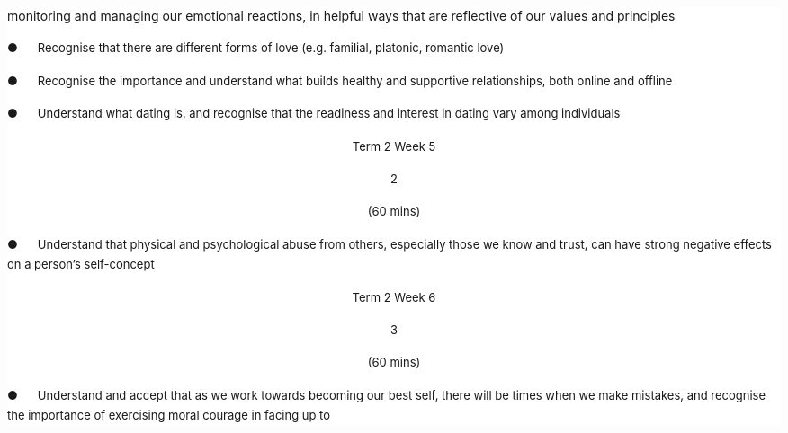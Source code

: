 monitoring and managing our emotional reactions, in helpful ways that are reflective of our values and principles</span></font></p><p class="" style="margin: 0px 0px 1em; outline: 0px; padding: 0px; line-height: 22.4px;"><font size="2" style="margin: 0px; outline: 0px; padding: 0px;"><span lang="EN-GB" class="" style="margin: 0px; outline: 0px; padding: 0px;">●<span class="" style="margin: 0px; outline: 0px; padding: 0px;">&nbsp;&nbsp;&nbsp;&nbsp;&nbsp;<span>&nbsp;</span></span></span><span lang="EN-GB" class="" style="margin: 0px; outline: 0px; padding: 0px;">Recognise that there are different forms of love (e.g. familial, platonic, romantic love)</span></font></p><p class="" style="margin: 0px 0px 1em; outline: 0px; padding: 0px; line-height: 22.4px;"><font size="2" style="margin: 0px; outline: 0px; padding: 0px;"><span lang="EN-GB" class="" style="margin: 0px; outline: 0px; padding: 0px;">●<span class="" style="margin: 0px; outline: 0px; padding: 0px;">&nbsp;&nbsp;&nbsp;&nbsp;&nbsp;<span>&nbsp;</span></span></span><span lang="EN-GB" class="" style="margin: 0px; outline: 0px; padding: 0px;">Recognise the importance and understand what builds healthy and supportive relationships, both online and offline</span></font></p><p class="" style="margin: 0px 0px 1em; outline: 0px; padding: 0px; line-height: 22.4px;"><font size="2" style="margin: 0px; outline: 0px; padding: 0px;"><span lang="EN-GB" class="" style="margin: 0px; outline: 0px; padding: 0px;">●<span class="" style="margin: 0px; outline: 0px; padding: 0px;">&nbsp;&nbsp;&nbsp;&nbsp;&nbsp;<span>&nbsp;</span></span></span><span lang="EN-GB" class="" style="margin: 0px; outline: 0px; padding: 0px;">Understand what dating is, and recognise that the readiness and interest in dating vary among individuals</span><span lang="EN-GB" class="" style="margin: 0px; outline: 0px; padding: 0px;"></span></font></p></td><td width="165" class="" style="margin: 0px; outline: 0px; padding: 2px; text-align: center; background-color: rgb(234, 234, 234); color: rgb(34, 34, 34);"><p class="" align="center" style="margin: 0px 0px 1em; outline: 0px; padding: 0px; line-height: 22.4px;"><span lang="EN-GB" class="" style="margin: 0px; outline: 0px; padding: 0px;"><font size="2" style="margin: 0px; outline: 0px; padding: 0px;">Term 2 Week 5</font></span></p></td></tr><tr class="" style="margin: 0px; outline: 0px; padding: 0px;"><td width="170" class="" style="margin: 0px; outline: 0px; padding: 2px; text-align: center; background-color: rgb(234, 234, 234); color: rgb(34, 34, 34);"><p class="" align="center" style="margin: 0px 0px 1em; outline: 0px; padding: 0px; line-height: 22.4px;"><span lang="EN-GB" class="" style="margin: 0px; outline: 0px; padding: 0px;"><font size="2" style="margin: 0px; outline: 0px; padding: 0px;">2</font></span></p><p class="" align="center" style="margin: 0px 0px 1em; outline: 0px; padding: 0px; line-height: 22.4px;"><span lang="EN-GB" class="" style="margin: 0px; outline: 0px; padding: 0px;"><font size="2" style="margin: 0px; outline: 0px; padding: 0px;">(60 mins)</font></span></p></td><td width="483" class="" style="margin: 0px; outline: 0px; padding: 2px; text-align: center; background-color: rgb(234, 234, 234); color: rgb(34, 34, 34);"><p class="" style="margin: 0px 0px 1em; outline: 0px; padding: 0px; line-height: 22.4px;"><font size="2" style="margin: 0px; outline: 0px; padding: 0px;"><span lang="EN-GB" class="" style="margin: 0px; outline: 0px; padding: 0px;">●<span class="" style="margin: 0px; outline: 0px; padding: 0px;">&nbsp;&nbsp;&nbsp;&nbsp;&nbsp;<span>&nbsp;</span></span></span><span lang="EN-GB" class="" style="margin: 0px; outline: 0px; padding: 0px;">Understand that physical and psychological abuse from others, especially those we know and trust, can have strong negative effects on a person’s self-concept</span></font></p></td><td width="165" class="" style="margin: 0px; outline: 0px; padding: 2px; text-align: center; background-color: rgb(234, 234, 234); color: rgb(34, 34, 34);"><p class="" align="center" style="margin: 0px 0px 1em; outline: 0px; padding: 0px; line-height: 22.4px;"><span lang="EN-GB" class="" style="margin: 0px; outline: 0px; padding: 0px;"><font size="2" style="margin: 0px; outline: 0px; padding: 0px;">Term 2 Week 6</font></span></p></td></tr><tr class="" style="margin: 0px; outline: 0px; padding: 0px;"><td width="170" class="" style="margin: 0px; outline: 0px; padding: 2px; text-align: center; background-color: rgb(234, 234, 234); color: rgb(34, 34, 34);"><p class="" align="center" style="margin: 0px 0px 1em; outline: 0px; padding: 0px; line-height: 22.4px;"><span lang="EN-GB" class="" style="margin: 0px; outline: 0px; padding: 0px;"><font size="2" style="margin: 0px; outline: 0px; padding: 0px;">3</font></span></p><p class="" align="center" style="margin: 0px 0px 1em; outline: 0px; padding: 0px; line-height: 22.4px;"><span lang="EN-GB" class="" style="margin: 0px; outline: 0px; padding: 0px;"><font size="2" style="margin: 0px; outline: 0px; padding: 0px;">(60 mins)</font></span></p></td><td width="483" class="" style="margin: 0px; outline: 0px; padding: 2px; text-align: center; background-color: rgb(234, 234, 234); color: rgb(34, 34, 34);"><p class="" style="margin: 0px 0px 1em; outline: 0px; padding: 0px; line-height: 22.4px;"><font size="2" style="margin: 0px; outline: 0px; padding: 0px;"><span lang="EN-GB" class="" style="margin: 0px; outline: 0px; padding: 0px;">●<span class="" style="margin: 0px; outline: 0px; padding: 0px;">&nbsp;&nbsp;&nbsp;&nbsp;&nbsp;<span>&nbsp;</span></span></span><span lang="EN-GB" class="" style="margin: 0px; outline: 0px; padding: 0px;">Understand and accept that as we work towards becoming our best self, there will be times when we make mistakes, and recognise the importance of exercising moral courage in facing up to